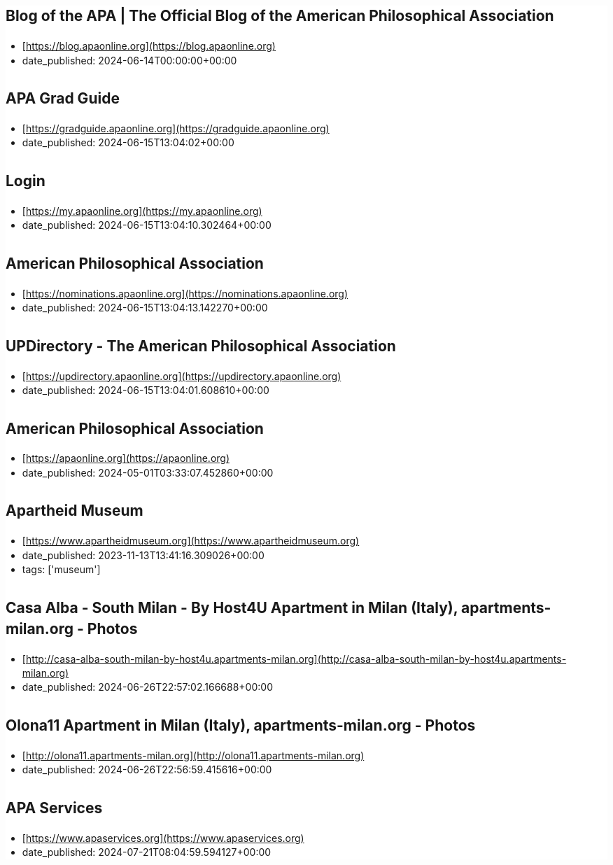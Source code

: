  ## Blog of the APA | The Official Blog of the American Philosophical Association
 - [https://blog.apaonline.org](https://blog.apaonline.org)
 - date_published: 2024-06-14T00:00:00+00:00

 ## APA Grad Guide
 - [https://gradguide.apaonline.org](https://gradguide.apaonline.org)
 - date_published: 2024-06-15T13:04:02+00:00

 ## Login
 - [https://my.apaonline.org](https://my.apaonline.org)
 - date_published: 2024-06-15T13:04:10.302464+00:00

 ## American Philosophical Association
 - [https://nominations.apaonline.org](https://nominations.apaonline.org)
 - date_published: 2024-06-15T13:04:13.142270+00:00

 ## UPDirectory - The American Philosophical Association
 - [https://updirectory.apaonline.org](https://updirectory.apaonline.org)
 - date_published: 2024-06-15T13:04:01.608610+00:00

 ## American Philosophical Association
 - [https://apaonline.org](https://apaonline.org)
 - date_published: 2024-05-01T03:33:07.452860+00:00

 ## Apartheid Museum
 - [https://www.apartheidmuseum.org](https://www.apartheidmuseum.org)
 - date_published: 2023-11-13T13:41:16.309026+00:00
 - tags: ['museum']

 ## Casa Alba - South Milan - By Host4U Apartment in Milan (Italy), apartments-milan.org - Photos
 - [http://casa-alba-south-milan-by-host4u.apartments-milan.org](http://casa-alba-south-milan-by-host4u.apartments-milan.org)
 - date_published: 2024-06-26T22:57:02.166688+00:00

 ## Olona11 Apartment in Milan (Italy), apartments-milan.org - Photos
 - [http://olona11.apartments-milan.org](http://olona11.apartments-milan.org)
 - date_published: 2024-06-26T22:56:59.415616+00:00

 ## APA Services
 - [https://www.apaservices.org](https://www.apaservices.org)
 - date_published: 2024-07-21T08:04:59.594127+00:00
